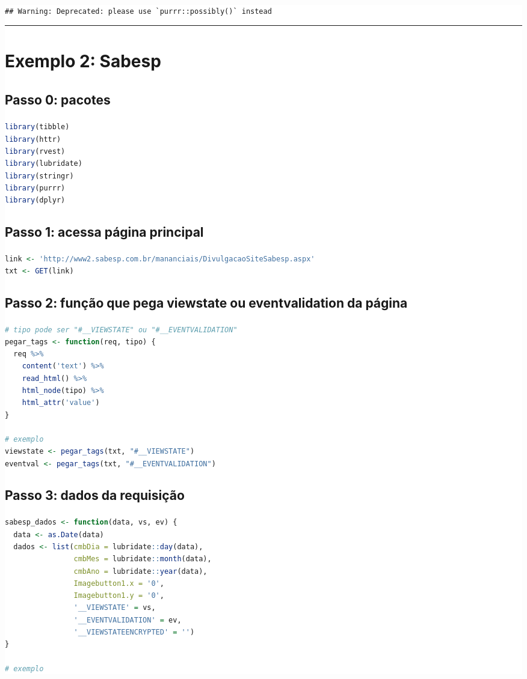 ```
## Warning: Deprecated: please use `purrr::possibly()` instead
```

----------------------------------------------------------------------------------

# Exemplo 2: Sabesp

## Passo 0: pacotes


```r
library(tibble)
library(httr)
library(rvest)
library(lubridate)
library(stringr)
library(purrr)
library(dplyr)
```

## Passo 1: acessa página principal


```r
link <- 'http://www2.sabesp.com.br/mananciais/DivulgacaoSiteSabesp.aspx'
txt <- GET(link)
```

## Passo 2: função que pega viewstate ou eventvalidation da página


```r
# tipo pode ser "#__VIEWSTATE" ou "#__EVENTVALIDATION"
pegar_tags <- function(req, tipo) {
  req %>% 
    content('text') %>% 
    read_html() %>% 
    html_node(tipo) %>% 
    html_attr('value')
}

# exemplo
viewstate <- pegar_tags(txt, "#__VIEWSTATE")
eventval <- pegar_tags(txt, "#__EVENTVALIDATION")
```

## Passo 3: dados da requisição


```r
sabesp_dados <- function(data, vs, ev) {
  data <- as.Date(data)
  dados <- list(cmbDia = lubridate::day(data), 
                cmbMes = lubridate::month(data), 
                cmbAno = lubridate::year(data), 
                Imagebutton1.x = '0', 
                Imagebutton1.y = '0', 
                '__VIEWSTATE' = vs, 
                '__EVENTVALIDATION' = ev,
                '__VIEWSTATEENCRYPTED' = '')
}

# exemplo
```